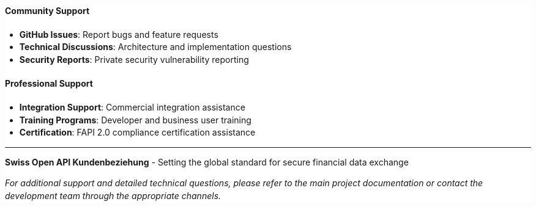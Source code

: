 #### Community Support
- **GitHub Issues**: Report bugs and feature requests
- **Technical Discussions**: Architecture and implementation questions
- **Security Reports**: Private security vulnerability reporting

#### Professional Support
- **Integration Support**: Commercial integration assistance
- **Training Programs**: Developer and business user training
- **Certification**: FAPI 2.0 compliance certification assistance

---

**Swiss Open API Kundenbeziehung** - Setting the global standard for secure financial data exchange

*For additional support and detailed technical questions, please refer to the main project documentation or contact the development team through the appropriate channels.*